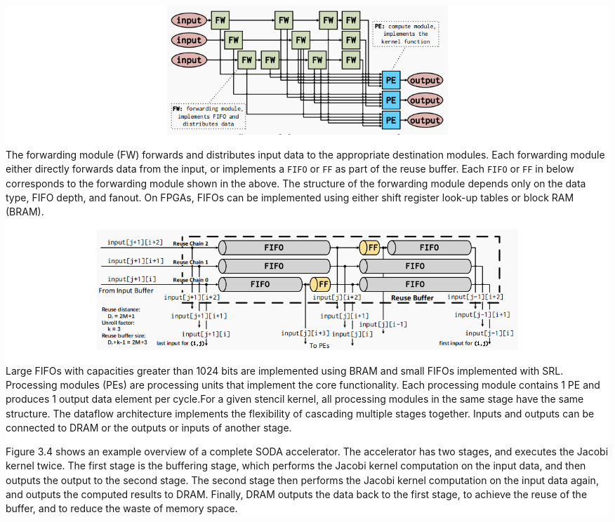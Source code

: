 <div align=center><img src="Images/19/10.png" alt="drawing" width="400"/></div>

The forwarding module (FW) forwards and distributes input data to the appropriate destination modules. Each forwarding module either directly forwards data from the input, or implements a ```FIFO``` or ```FF``` as part of the reuse buffer. Each ```FIFO``` or ```FF``` in below corresponds to the forwarding module shown in the above. The structure of the forwarding module depends only on the data type, FIFO depth, and fanout. On FPGAs, FIFOs can be implemented using either shift register look-up tables or block RAM (BRAM).

<div align=center><img src="Images/19/11.png" alt="drawing" width="600"/></div>

Large FIFOs with capacities greater than 1024 bits are implemented using BRAM and small FIFOs implemented with SRL.
Processing modules (PEs) are processing units that implement the core functionality. Each processing module contains 1 PE and produces 1 output data element per cycle.For a given stencil kernel, all processing modules in the same stage have the same structure. The dataflow architecture implements the flexibility of cascading multiple stages together. Inputs and outputs can be connected to DRAM or the outputs or inputs of another stage.

Figure 3.4 shows an example overview of a complete SODA accelerator. The accelerator has two stages, and executes the Jacobi kernel twice. The first stage is the buffering stage, which performs the Jacobi kernel computation on the input data, and then outputs the output to the second stage. The second stage then performs the Jacobi kernel computation on the input data again, and outputs the computed results to DRAM. Finally, DRAM outputs the data back to the first stage, to achieve the reuse of the buffer, and to reduce the waste of memory space.
